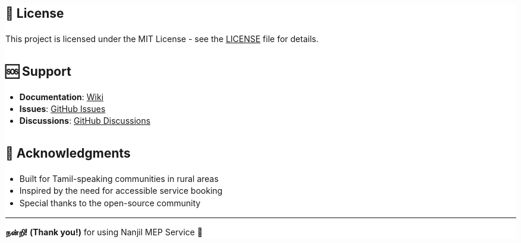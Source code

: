 ## 📄 License

This project is licensed under the MIT License - see the [LICENSE](LICENSE) file for details.

## 🆘 Support

- **Documentation**: [Wiki](https://github.com/yourusername/nanjil-mep-service/wiki)
- **Issues**: [GitHub Issues](https://github.com/yourusername/nanjil-mep-service/issues)
- **Discussions**: [GitHub Discussions](https://github.com/yourusername/nanjil-mep-service/discussions)

## 🙏 Acknowledgments

- Built for Tamil-speaking communities in rural areas
- Inspired by the need for accessible service booking
- Special thanks to the open-source community

---

**நன்றி! (Thank you!)** for using Nanjil MEP Service 🙏